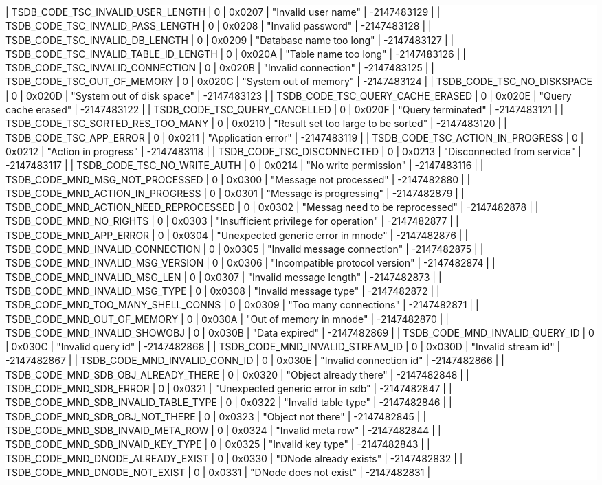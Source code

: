 | TSDB_CODE_TSC_INVALID_USER_LENGTH       |  0  |       0x0207       | "Invalid user name"                          | -2147483129      |
| TSDB_CODE_TSC_INVALID_PASS_LENGTH       |  0  |       0x0208       | "Invalid password"                           | -2147483128      |
| TSDB_CODE_TSC_INVALID_DB_LENGTH         |  0  |       0x0209       | "Database name too long"                     | -2147483127      |
| TSDB_CODE_TSC_INVALID_TABLE_ID_LENGTH   |  0  |       0x020A       | "Table name too long"                        | -2147483126      |
| TSDB_CODE_TSC_INVALID_CONNECTION        |  0  |       0x020B       | "Invalid connection"                         | -2147483125      |
| TSDB_CODE_TSC_OUT_OF_MEMORY             |  0  |       0x020C       | "System out of memory"                       | -2147483124      |
| TSDB_CODE_TSC_NO_DISKSPACE              |  0  |       0x020D       | "System out of disk space"                   | -2147483123      |
| TSDB_CODE_TSC_QUERY_CACHE_ERASED        |  0  |       0x020E       | "Query cache erased"                         | -2147483122      |
| TSDB_CODE_TSC_QUERY_CANCELLED           |  0  |       0x020F       | "Query terminated"                           | -2147483121      |
| TSDB_CODE_TSC_SORTED_RES_TOO_MANY       |  0  |       0x0210       | "Result set too large to be sorted"          | -2147483120      |
| TSDB_CODE_TSC_APP_ERROR                 |  0  |       0x0211       | "Application error"                          | -2147483119      |
| TSDB_CODE_TSC_ACTION_IN_PROGRESS        |  0  |       0x0212       | "Action in progress"                         | -2147483118      |
| TSDB_CODE_TSC_DISCONNECTED              |  0  |       0x0213       | "Disconnected from service"                  | -2147483117      |
| TSDB_CODE_TSC_NO_WRITE_AUTH             |  0  |       0x0214       | "No write permission"                        | -2147483116      |
| TSDB_CODE_MND_MSG_NOT_PROCESSED         |  0  |       0x0300       | "Message not processed"                      | -2147482880      |
| TSDB_CODE_MND_ACTION_IN_PROGRESS        |  0  |       0x0301       | "Message is progressing"                     | -2147482879      |
| TSDB_CODE_MND_ACTION_NEED_REPROCESSED   |  0  |       0x0302       | "Messag need to be reprocessed"              | -2147482878      |
| TSDB_CODE_MND_NO_RIGHTS                 |  0  |       0x0303       | "Insufficient privilege for operation"       | -2147482877      |
| TSDB_CODE_MND_APP_ERROR                 |  0  |       0x0304       | "Unexpected generic error in mnode"          | -2147482876      |
| TSDB_CODE_MND_INVALID_CONNECTION        |  0  |       0x0305       | "Invalid message connection"                 | -2147482875      |
| TSDB_CODE_MND_INVALID_MSG_VERSION       |  0  |       0x0306       | "Incompatible protocol version"              | -2147482874      |
| TSDB_CODE_MND_INVALID_MSG_LEN           |  0  |       0x0307       | "Invalid message length"                     | -2147482873      |
| TSDB_CODE_MND_INVALID_MSG_TYPE          |  0  |       0x0308       | "Invalid message type"                       | -2147482872      |
| TSDB_CODE_MND_TOO_MANY_SHELL_CONNS      |  0  |       0x0309       | "Too many connections"                       | -2147482871      |
| TSDB_CODE_MND_OUT_OF_MEMORY             |  0  |       0x030A       | "Out of memory in mnode"                     | -2147482870      |
| TSDB_CODE_MND_INVALID_SHOWOBJ           |  0  |       0x030B       | "Data expired"                               | -2147482869      |
| TSDB_CODE_MND_INVALID_QUERY_ID          |  0  |       0x030C       | "Invalid query id"                           | -2147482868      |
| TSDB_CODE_MND_INVALID_STREAM_ID         |  0  |       0x030D       | "Invalid stream id"                          | -2147482867      |
| TSDB_CODE_MND_INVALID_CONN_ID           |  0  |       0x030E       | "Invalid connection id"                      | -2147482866      |
| TSDB_CODE_MND_SDB_OBJ_ALREADY_THERE     |  0  |       0x0320       | "Object already there"                       | -2147482848      |
| TSDB_CODE_MND_SDB_ERROR                 |  0  |       0x0321       | "Unexpected generic error in sdb"            | -2147482847      |
| TSDB_CODE_MND_SDB_INVALID_TABLE_TYPE    |  0  |       0x0322       | "Invalid table type"                         | -2147482846      |
| TSDB_CODE_MND_SDB_OBJ_NOT_THERE         |  0  |       0x0323       | "Object not there"                           | -2147482845      |
| TSDB_CODE_MND_SDB_INVAID_META_ROW       |  0  |       0x0324       | "Invalid meta row"                           | -2147482844      |
| TSDB_CODE_MND_SDB_INVAID_KEY_TYPE       |  0  |       0x0325       | "Invalid key type"                           | -2147482843      |
| TSDB_CODE_MND_DNODE_ALREADY_EXIST       |  0  |       0x0330       | "DNode already exists"                       | -2147482832      |
| TSDB_CODE_MND_DNODE_NOT_EXIST           |  0  |       0x0331       | "DNode does not exist"                       | -2147482831      |
